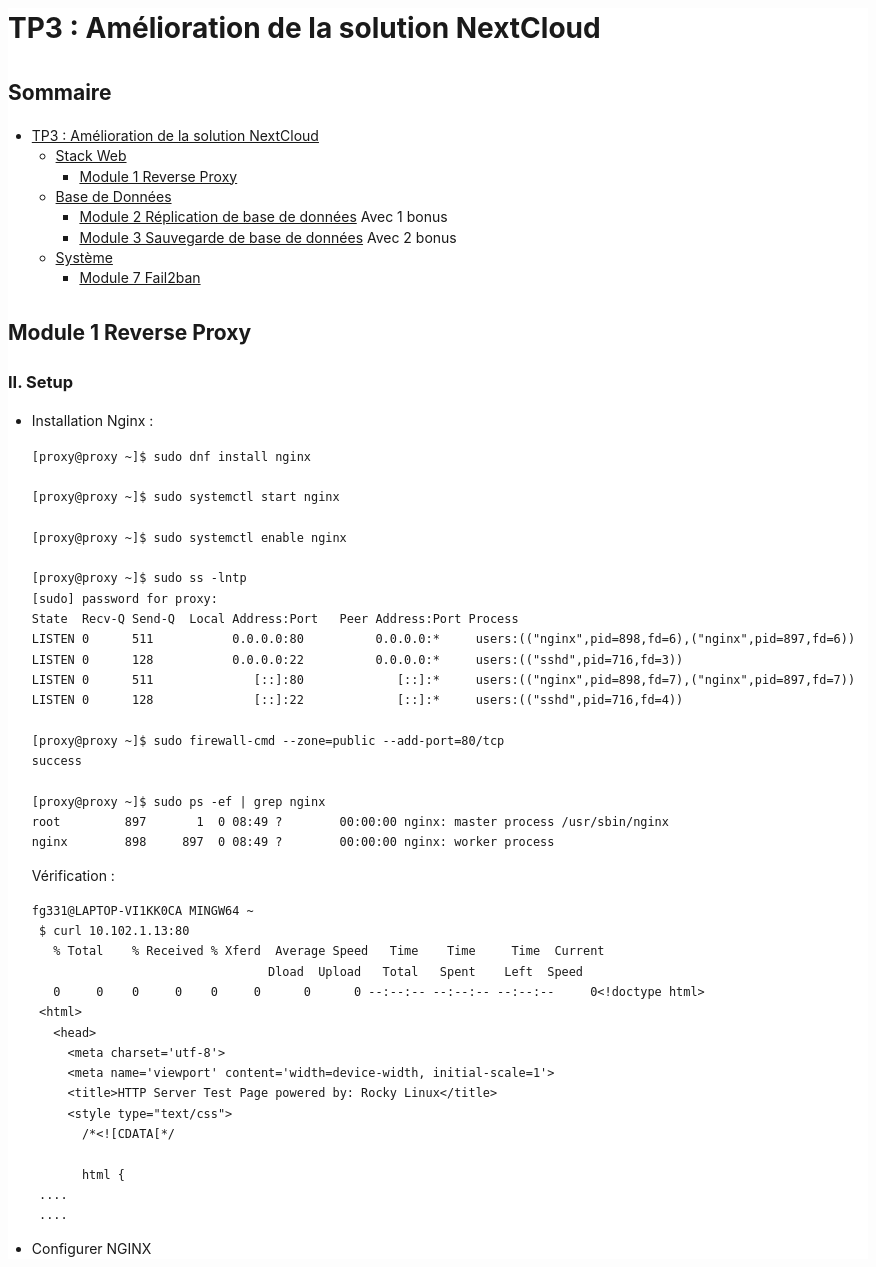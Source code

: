 # TP3 : Amélioration de la solution NextCloud

## Sommaire

- [TP3 : Amélioration de la solution NextCloud](#tp3--amélioration-de-la-solution-nextcloud)
  - [Stack Web](#stack-web)
    - [Module 1 Reverse Proxy](#module-1-reverse-proxy)
  - [Base de Données](#base-de-données)
    - [Module 2 Réplication de base de données](#module-2-réplication-de-base-de-données) Avec 1 bonus
    - [Module 3 Sauvegarde de base de données](#module-3-sauvegarde-de-base-de-données) Avec 2 bonus
  - [Système](#système)
    - [Module 7 Fail2ban](#module-7-fail2ban)

## Module 1 Reverse Proxy

### II. Setup

- Installation Nginx :  
  ```
  [proxy@proxy ~]$ sudo dnf install nginx

  [proxy@proxy ~]$ sudo systemctl start nginx

  [proxy@proxy ~]$ sudo systemctl enable nginx

  [proxy@proxy ~]$ sudo ss -lntp
  [sudo] password for proxy:
  State  Recv-Q Send-Q  Local Address:Port   Peer Address:Port Process
  LISTEN 0      511           0.0.0.0:80          0.0.0.0:*     users:(("nginx",pid=898,fd=6),("nginx",pid=897,fd=6))
  LISTEN 0      128           0.0.0.0:22          0.0.0.0:*     users:(("sshd",pid=716,fd=3))
  LISTEN 0      511              [::]:80             [::]:*     users:(("nginx",pid=898,fd=7),("nginx",pid=897,fd=7))
  LISTEN 0      128              [::]:22             [::]:*     users:(("sshd",pid=716,fd=4))

  [proxy@proxy ~]$ sudo firewall-cmd --zone=public --add-port=80/tcp
  success

  [proxy@proxy ~]$ sudo ps -ef | grep nginx
  root         897       1  0 08:49 ?        00:00:00 nginx: master process /usr/sbin/nginx
  nginx        898     897  0 08:49 ?        00:00:00 nginx: worker process
  ```

  Vérification :  
   ```
   fg331@LAPTOP-VI1KK0CA MINGW64 ~
    $ curl 10.102.1.13:80
      % Total    % Received % Xferd  Average Speed   Time    Time     Time  Current
                                    Dload  Upload   Total   Spent    Left  Speed
      0     0    0     0    0     0      0      0 --:--:-- --:--:-- --:--:--     0<!doctype html>
    <html>
      <head>
        <meta charset='utf-8'>
        <meta name='viewport' content='width=device-width, initial-scale=1'>
        <title>HTTP Server Test Page powered by: Rocky Linux</title>
        <style type="text/css">
          /*<![CDATA[*/

          html {
    ....
    ....
   ```
- Configurer NGINX